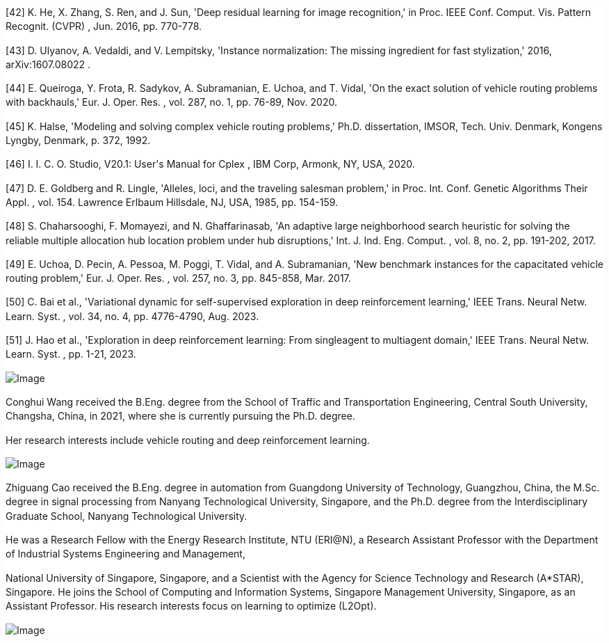 [42] K. He, X. Zhang, S. Ren, and J. Sun, 'Deep residual learning for image recognition,' in Proc. IEEE Conf. Comput. Vis. Pattern Recognit. (CVPR) , Jun. 2016, pp. 770-778.

[43] D. Ulyanov, A. Vedaldi, and V. Lempitsky, 'Instance normalization: The missing ingredient for fast stylization,' 2016, arXiv:1607.08022 .

[44] E. Queiroga, Y. Frota, R. Sadykov, A. Subramanian, E. Uchoa, and T. Vidal, 'On the exact solution of vehicle routing problems with backhauls,' Eur. J. Oper. Res. , vol. 287, no. 1, pp. 76-89, Nov. 2020.

[45] K. Halse, 'Modeling and solving complex vehicle routing problems,' Ph.D. dissertation, IMSOR, Tech. Univ. Denmark, Kongens Lyngby, Denmark, p. 372, 1992.

[46] I. I. C. O. Studio, V20.1: User's Manual for Cplex , IBM Corp, Armonk, NY, USA, 2020.

[47] D. E. Goldberg and R. Lingle, 'Alleles, loci, and the traveling salesman problem,' in Proc. Int. Conf. Genetic Algorithms Their Appl. , vol. 154. Lawrence Erlbaum Hillsdale, NJ, USA, 1985, pp. 154-159.

[48] S. Chaharsooghi, F. Momayezi, and N. Ghaffarinasab, 'An adaptive large neighborhood search heuristic for solving the reliable multiple allocation hub location problem under hub disruptions,' Int. J. Ind. Eng. Comput. , vol. 8, no. 2, pp. 191-202, 2017.

[49] E. Uchoa, D. Pecin, A. Pessoa, M. Poggi, T. Vidal, and A. Subramanian, 'New benchmark instances for the capacitated vehicle routing problem,' Eur. J. Oper. Res. , vol. 257, no. 3, pp. 845-858, Mar. 2017.

[50] C. Bai et al., 'Variational dynamic for self-supervised exploration in deep reinforcement learning,' IEEE Trans. Neural Netw. Learn. Syst. , vol. 34, no. 4, pp. 4776-4790, Aug. 2023.

[51] J. Hao et al., 'Exploration in deep reinforcement learning: From singleagent to multiagent domain,' IEEE Trans. Neural Netw. Learn. Syst. , pp. 1-21, 2023.

![Image](image_000012_2bbae9f31a81b89907057a5e8f8a6dedb5712bf97730f1c8b875afc46dc84812.png)

Conghui Wang received the B.Eng. degree from the School of Traffic and Transportation Engineering, Central South University, Changsha, China, in 2021, where she is currently pursuing the Ph.D. degree.

Her research interests include vehicle routing and deep reinforcement learning.

![Image](image_000013_bf270fde84f740868845a5c8b2a758cfcc0427c9be757d4c031bca12ee724d74.png)

Zhiguang Cao received the B.Eng. degree in automation from Guangdong University of Technology, Guangzhou, China, the M.Sc. degree in signal processing from Nanyang Technological University, Singapore, and the Ph.D. degree from the Interdisciplinary Graduate School, Nanyang Technological University.

He was a Research Fellow with the Energy Research Institute, NTU (ERI@N), a Research Assistant Professor with the Department of Industrial Systems Engineering and Management,

National University of Singapore, Singapore, and a Scientist with the Agency for Science Technology and Research (A*STAR), Singapore. He joins the School of Computing and Information Systems, Singapore Management University, Singapore, as an Assistant Professor. His research interests focus on learning to optimize (L2Opt).

![Image](image_000014_0fc96db12456164f5e9a0d0838c1a69f14d7536935544823e6300183506a75ba.png)
